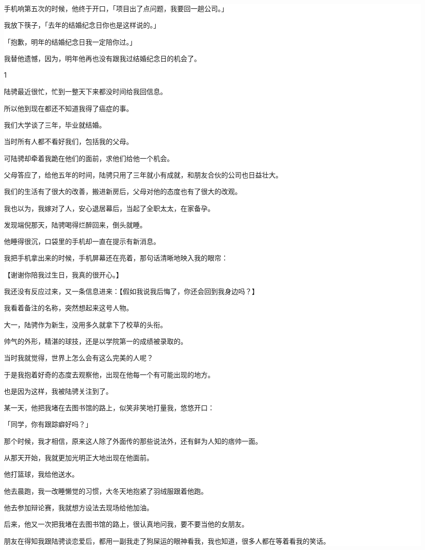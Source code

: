 手机响第五次的时候，他终于开口，「项目出了点问题，我要回一趟公司。」

我放下筷子，「去年的结婚纪念日你也是这样说的。」

「抱歉，明年的结婚纪念日我一定陪你过。」

我替他遗憾，因为，明年他再也没有跟我过结婚纪念日的机会了。

1

陆骋最近很忙，忙到一整天下来都没时间给我回信息。

所以他到现在都还不知道我得了癌症的事。

我们大学谈了三年，毕业就结婚。

当时所有人都不看好我们，包括我的父母。

可陆骋却牵着我跪在他们的面前，求他们给他一个机会。

父母答应了，给他五年的时间，陆骋只用了三年就小有成就，和朋友合伙的公司也日益壮大。

我们的生活有了很大的改善，搬进新房后，父母对他的态度也有了很大的改观。

我也以为，我嫁对了人，安心退居幕后，当起了全职太太，在家备孕。

发现端倪那天，陆骋喝得烂醉回来，倒头就睡。

他睡得很沉，口袋里的手机却一直在提示有新消息。

我把手机拿出来的时候，手机屏幕还在亮着，那句话清晰地映入我的眼帘：

【谢谢你陪我过生日，我真的很开心。】

我还没有反应过来，又一条信息进来：【假如我说我后悔了，你还会回到我身边吗？】

我看着备注的名称，突然想起来这号人物。

大一，陆骋作为新生，没用多久就拿下了校草的头衔。

帅气的外形，精湛的球技，还是以学院第一的成绩被录取的。

当时我就觉得，世界上怎么会有这么完美的人呢？

于是我抱着好奇的态度去观察他，出现在他每一个有可能出现的地方。

也是因为这样，我被陆骋关注到了。

某一天，他把我堵在去图书馆的路上，似笑非笑地打量我，悠悠开口：

「同学，你有跟踪癖好吗？」

那个时候，我才相信，原来这人除了外面传的那些说法外，还有鲜为人知的痞帅一面。

从那天开始，我就更加光明正大地出现在他面前。

他打篮球，我给他送水。

他去晨跑，我一改睡懒觉的习惯，大冬天地抱紧了羽绒服跟着他跑。

他去参加辩论赛，我就想方设法去现场给他加油。

后来，他又一次把我堵在去图书馆的路上，很认真地问我，要不要当他的女朋友。

朋友在得知我跟陆骋谈恋爱后，都用一副我走了狗屎运的眼神看我，我也知道，很多人都在等着看我的笑话。
